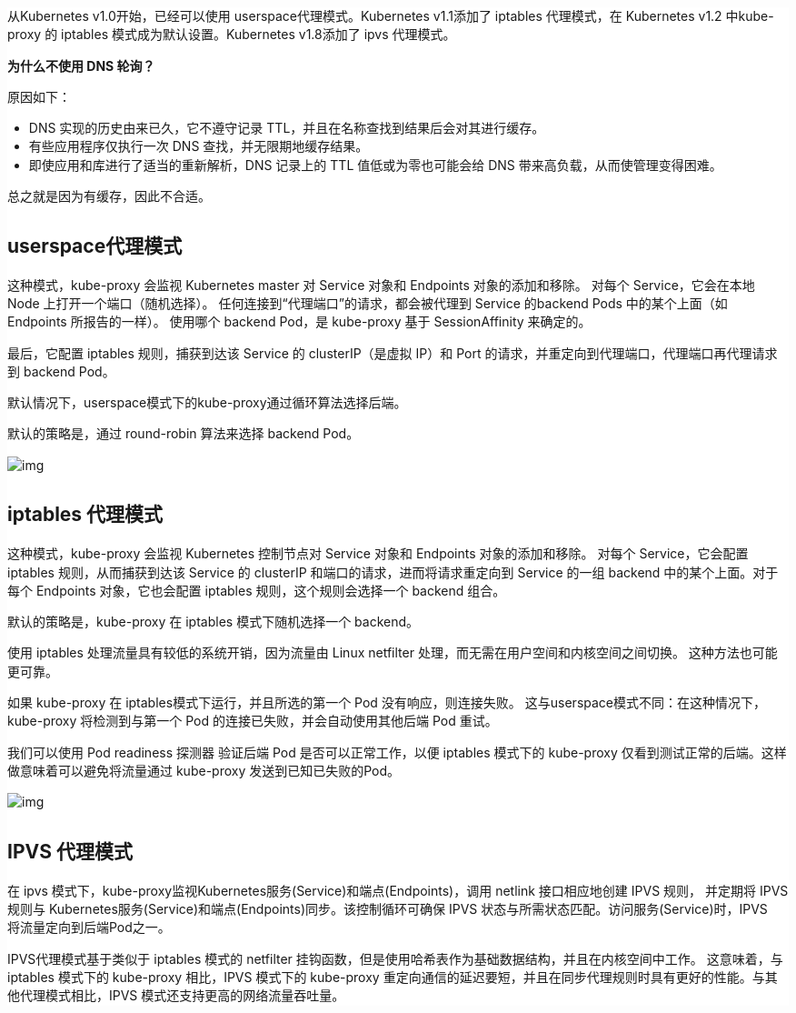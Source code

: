 从Kubernetes v1.0开始，已经可以使用 userspace代理模式。Kubernetes v1.1添加了 iptables 代理模式，在 Kubernetes v1.2 中kube-proxy 的 iptables 模式成为默认设置。Kubernetes v1.8添加了 ipvs 代理模式。

**为什么不使用 DNS 轮询？**

原因如下：

- DNS 实现的历史由来已久，它不遵守记录 TTL，并且在名称查找到结果后会对其进行缓存。
- 有些应用程序仅执行一次 DNS 查找，并无限期地缓存结果。
- 即使应用和库进行了适当的重新解析，DNS 记录上的 TTL 值低或为零也可能会给 DNS 带来高负载，从而使管理变得困难。

总之就是因为有缓存，因此不合适。

 

## userspace代理模式

这种模式，kube-proxy 会监视 Kubernetes master 对 Service 对象和 Endpoints 对象的添加和移除。 对每个 Service，它会在本地 Node 上打开一个端口（随机选择）。 任何连接到“代理端口”的请求，都会被代理到 Service 的backend Pods 中的某个上面（如 Endpoints 所报告的一样）。 使用哪个 backend Pod，是 kube-proxy 基于 SessionAffinity 来确定的。

最后，它配置 iptables 规则，捕获到达该 Service 的 clusterIP（是虚拟 IP）和 Port 的请求，并重定向到代理端口，代理端口再代理请求到 backend Pod。

默认情况下，userspace模式下的kube-proxy通过循环算法选择后端。

默认的策略是，通过 round-robin 算法来选择 backend Pod。

![img](https://img2020.cnblogs.com/blog/1395193/202009/1395193-20200917000552912-742898966.png)

 

## iptables 代理模式

这种模式，kube-proxy 会监视 Kubernetes 控制节点对 Service 对象和 Endpoints 对象的添加和移除。 对每个 Service，它会配置 iptables 规则，从而捕获到达该 Service 的 clusterIP 和端口的请求，进而将请求重定向到 Service 的一组 backend 中的某个上面。对于每个 Endpoints 对象，它也会配置 iptables 规则，这个规则会选择一个 backend 组合。

默认的策略是，kube-proxy 在 iptables 模式下随机选择一个 backend。

使用 iptables 处理流量具有较低的系统开销，因为流量由 Linux netfilter 处理，而无需在用户空间和内核空间之间切换。 这种方法也可能更可靠。

如果 kube-proxy 在 iptables模式下运行，并且所选的第一个 Pod 没有响应，则连接失败。 这与userspace模式不同：在这种情况下，kube-proxy 将检测到与第一个 Pod 的连接已失败，并会自动使用其他后端 Pod 重试。

我们可以使用 Pod readiness 探测器 验证后端 Pod 是否可以正常工作，以便 iptables 模式下的 kube-proxy 仅看到测试正常的后端。这样做意味着可以避免将流量通过 kube-proxy 发送到已知已失败的Pod。

![img](https://img2020.cnblogs.com/blog/1395193/202009/1395193-20200917000609683-1386303374.png)

 

## IPVS 代理模式

在 ipvs 模式下，kube-proxy监视Kubernetes服务(Service)和端点(Endpoints)，调用 netlink 接口相应地创建 IPVS 规则， 并定期将 IPVS 规则与 Kubernetes服务(Service)和端点(Endpoints)同步。该控制循环可确保 IPVS 状态与所需状态匹配。访问服务(Service)时，IPVS　将流量定向到后端Pod之一。

IPVS代理模式基于类似于 iptables 模式的 netfilter 挂钩函数，但是使用哈希表作为基础数据结构，并且在内核空间中工作。 这意味着，与 iptables 模式下的 kube-proxy 相比，IPVS 模式下的 kube-proxy 重定向通信的延迟要短，并且在同步代理规则时具有更好的性能。与其他代理模式相比，IPVS 模式还支持更高的网络流量吞吐量。
